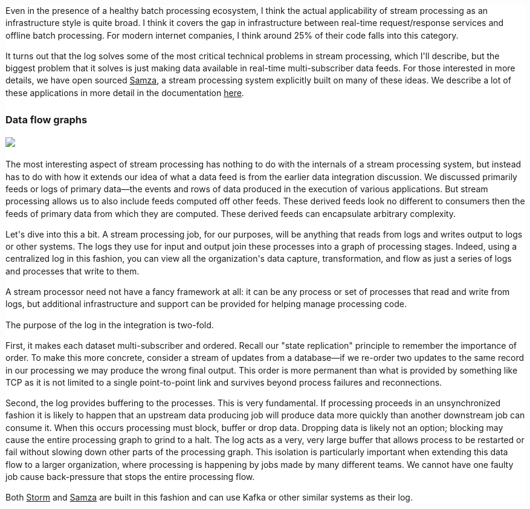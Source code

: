 Even in the presence of a healthy batch processing ecosystem, I think the actual applicability of stream processing as an infrastructure style is quite broad. I think it covers the gap in infrastructure between real-time request/response services and offline batch processing. For modern internet companies, I think around 25% of their code falls into this category. 

It turns out that the log solves some of the most critical technical problems in stream processing, which I'll describe, but the biggest problem that it solves is just making data available in real-time multi-subscriber data feeds. For those interested in more details, we have open sourced [Samza](http://samza.incubator.apache.org/), a stream processing system explicitly built on many of these ideas. We describe a lot of these applications in more detail in the documentation [here](http://samza.incubator.apache.org/learn/documentation/0.7.0). 

### Data flow graphs

![](https://content.linkedin.com/content/dam/engineering/en-us/blog/migrated/dag.png)

The most interesting aspect of stream processing has nothing to do with the internals of a stream processing system, but instead has to do with how it extends our idea of what a data feed is from the earlier data integration discussion. We discussed primarily feeds or logs of primary data—the events and rows of data produced in the execution of various applications. But stream processing allows us to also include feeds computed off other feeds. These derived feeds look no different to consumers then the feeds of primary data from which they are computed. These derived feeds can encapsulate arbitrary complexity. 

Let's dive into this a bit. A stream processing job, for our purposes, will be anything that reads from logs and writes output to logs or other systems. The logs they use for input and output join these processes into a graph of processing stages. Indeed, using a centralized log in this fashion, you can view all the organization's data capture, transformation, and flow as just a series of logs and processes that write to them. 

A stream processor need not have a fancy framework at all: it can be any process or set of processes that read and write from logs, but additional infrastructure and support can be provided for helping manage processing code. 

The purpose of the log in the integration is two-fold. 

First, it makes each dataset multi-subscriber and ordered. Recall our "state replication" principle to remember the importance of order. To make this more concrete, consider a stream of updates from a database—if we re-order two updates to the same record in our processing we may produce the wrong final output. This order is more permanent than what is provided by something like TCP as it is not limited to a single point-to-point link and survives beyond process failures and reconnections. 

Second, the log provides buffering to the processes. This is very fundamental. If processing proceeds in an unsynchronized fashion it is likely to happen that an upstream data producing job will produce data more quickly than another downstream job can consume it. When this occurs processing must block, buffer or drop data. Dropping data is likely not an option; blocking may cause the entire processing graph to grind to a halt. The log acts as a very, very large buffer that allows process to be restarted or fail without slowing down other parts of the processing graph. This isolation is particularly important when extending this data flow to a larger organization, where processing is happening by jobs made by many different teams. We cannot have one faulty job cause back-pressure that stops the entire processing flow. 

Both [Storm](http://storm-project.net/) and [Samza](http://samza.incubator.apache.org/) are built in this fashion and can use Kafka or other similar systems as their log. 
